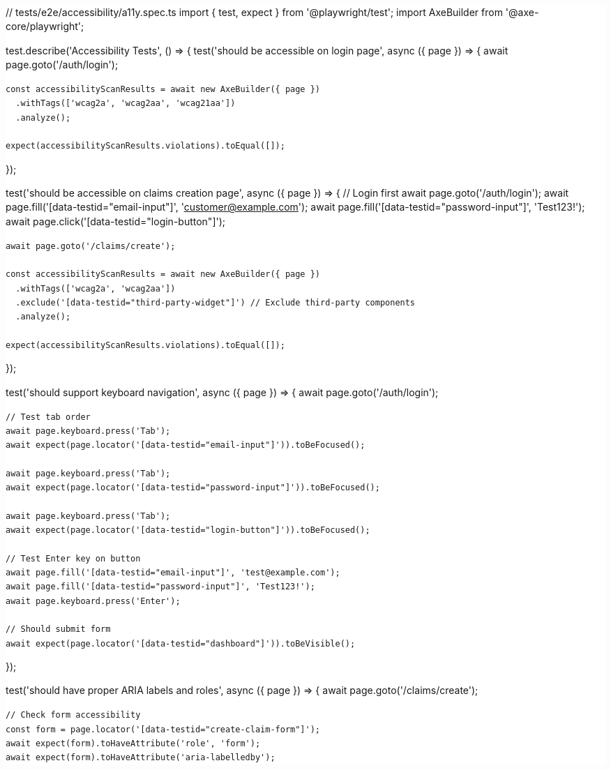 // tests/e2e/accessibility/a11y.spec.ts
import { test, expect } from '@playwright/test';
import AxeBuilder from '@axe-core/playwright';

test.describe('Accessibility Tests', () => {
  test('should be accessible on login page', async ({ page }) => {
    await page.goto('/auth/login');
    
    const accessibilityScanResults = await new AxeBuilder({ page })
      .withTags(['wcag2a', 'wcag2aa', 'wcag21aa'])
      .analyze();
    
    expect(accessibilityScanResults.violations).toEqual([]);
  });

  test('should be accessible on claims creation page', async ({ page }) => {
    // Login first
    await page.goto('/auth/login');
    await page.fill('[data-testid="email-input"]', 'customer@example.com');
    await page.fill('[data-testid="password-input"]', 'Test123!');
    await page.click('[data-testid="login-button"]');
    
    await page.goto('/claims/create');
    
    const accessibilityScanResults = await new AxeBuilder({ page })
      .withTags(['wcag2a', 'wcag2aa'])
      .exclude('[data-testid="third-party-widget"]') // Exclude third-party components
      .analyze();
    
    expect(accessibilityScanResults.violations).toEqual([]);
  });

  test('should support keyboard navigation', async ({ page }) => {
    await page.goto('/auth/login');
    
    // Test tab order
    await page.keyboard.press('Tab');
    await expect(page.locator('[data-testid="email-input"]')).toBeFocused();
    
    await page.keyboard.press('Tab');
    await expect(page.locator('[data-testid="password-input"]')).toBeFocused();
    
    await page.keyboard.press('Tab');
    await expect(page.locator('[data-testid="login-button"]')).toBeFocused();
    
    // Test Enter key on button
    await page.fill('[data-testid="email-input"]', 'test@example.com');
    await page.fill('[data-testid="password-input"]', 'Test123!');
    await page.keyboard.press('Enter');
    
    // Should submit form
    await expect(page.locator('[data-testid="dashboard"]')).toBeVisible();
  });

  test('should have proper ARIA labels and roles', async ({ page }) => {
    await page.goto('/claims/create');
    
    // Check form accessibility
    const form = page.locator('[data-testid="create-claim-form"]');
    await expect(form).toHaveAttribute('role', 'form');
    await expect(form).toHaveAttribute('aria-labelledby');
    